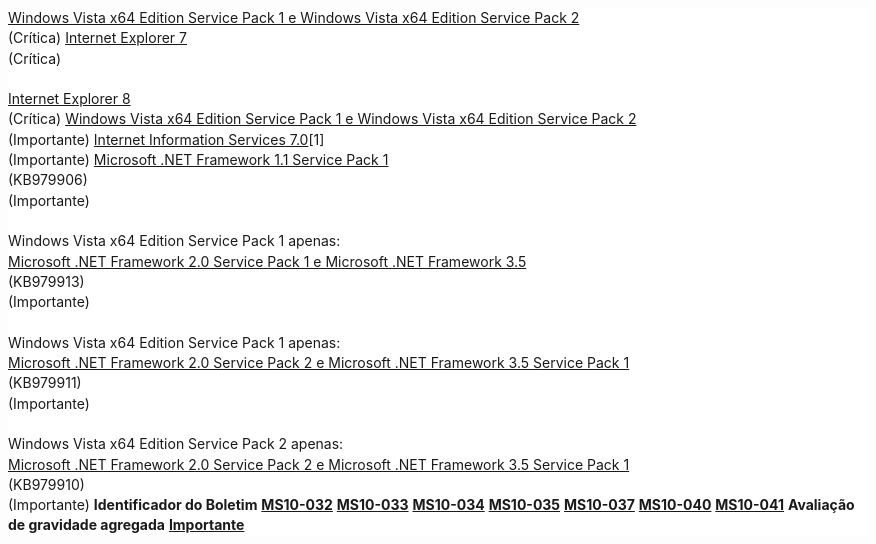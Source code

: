 <td style="border:1px solid black;"><a href="http://www.microsoft.com/downloads/details.aspx?familyid=ddf55e74-dbaa-45f7-ac5b-ae3da24e0e33">Windows Vista x64 Edition Service Pack 1 e Windows Vista x64 Edition Service Pack 2</a><br />
(Crítica)</td>
<td style="border:1px solid black;"><a href="http://www.microsoft.com/downloads/details.aspx?familyid=d9f5feb0-fa1a-40c1-9971-9b8af6f0b4a5">Internet Explorer 7</a><br />
(Crítica)<br />
<br />
<a href="http://www.microsoft.com/downloads/details.aspx?familyid=3076d1ea-7716-4b54-8ec4-660374f14dcb">Internet Explorer 8</a><br />
(Crítica)</td>
<td style="border:1px solid black;"><a href="http://www.microsoft.com/downloads/details.aspx?familyid=3f512b86-3a99-47f7-a90e-1ae9b291385c">Windows Vista x64 Edition Service Pack 1 e Windows Vista x64 Edition Service Pack 2</a><br />
(Importante)</td>
<td style="border:1px solid black;"><a href="http://www.microsoft.com/downloads/details.aspx?familyid=7fb6f2b8-c7a6-4239-99f3-cf3aacf89b0f">Internet Information Services 7.0</a>[1]<br />
(Importante)</td>
<td style="border:1px solid black;"><a href="http://www.microsoft.com/downloads/details.aspx?familyid=5e55ee58-f00a-4237-bddc-492b63a18b96">Microsoft .NET Framework 1.1 Service Pack 1</a><br />
(KB979906)<br />
(Importante)<br />
<br />
Windows Vista x64 Edition Service Pack 1 apenas:<br />
<a href="http://www.microsoft.com/downloads/details.aspx?familyid=3ffa2aa2-96a6-4317-8a81-c0ab6d570778">Microsoft .NET Framework 2.0 Service Pack 1 e Microsoft .NET Framework 3.5</a><br />
(KB979913)<br />
(Importante)<br />
<br />
Windows Vista x64 Edition Service Pack 1 apenas:<br />
<a href="http://www.microsoft.com/downloads/details.aspx?familyid=818acb7e-f984-4793-9418-bb01ed8cfb68">Microsoft .NET Framework 2.0 Service Pack 2 e Microsoft .NET Framework 3.5 Service Pack 1</a><br />
(KB979911)<br />
(Importante)<br />
<br />
Windows Vista x64 Edition Service Pack 2 apenas:<br />
<a href="http://www.microsoft.com/downloads/details.aspx?familyid=14c2fa85-f73e-4b62-84ca-d5ea7439aebb">Microsoft .NET Framework 2.0 Service Pack 2 e Microsoft .NET Framework 3.5 Service Pack 1</a><br />
(KB979910)<br />
(Importante)</td>
</tr>
<tr class="even">
<td style="border:1px solid black;"><strong>Identificador do Boletim</strong></td>
<td style="border:1px solid black;"><a href="http://go.microsoft.com/fwlink/?linkid=184917"><strong>MS10-032</strong></a></td>
<td style="border:1px solid black;"><a href="http://go.microsoft.com/fwlink/?linkid=191065"><strong>MS10-033</strong></a></td>
<td style="border:1px solid black;"><a href="http://go.microsoft.com/fwlink/?linkid=185159"><strong>MS10-034</strong></a></td>
<td style="border:1px solid black;"><a href="http://go.microsoft.com/fwlink/?linkid=190898"><strong>MS10-035</strong></a></td>
<td style="border:1px solid black;"><a href="http://go.microsoft.com/fwlink/?linkid=190508"><strong>MS10-037</strong></a></td>
<td style="border:1px solid black;"><a href="http://go.microsoft.com/fwlink/?linkid=191788"><strong>MS10-040</strong></a></td>
<td style="border:1px solid black;"><a href="http://go.microsoft.com/fwlink/?linkid=185042"><strong>MS10-041</strong></a></td>
</tr>
<tr class="odd">
<td style="border:1px solid black;"><strong>Avaliação de gravidade agregada</strong></td>
<td style="border:1px solid black;"><a href="http://go.microsoft.com/fwlink/?linkid=21140"><strong>Importante</strong></a></td>